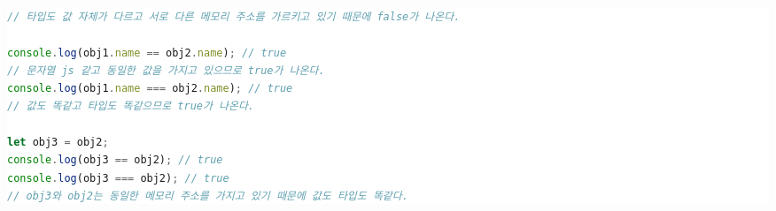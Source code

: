 ```javascript
// 타입도 값 자체가 다르고 서로 다른 메모리 주소를 가르키고 있기 때문에 false가 나온다.

console.log(obj1.name == obj2.name); // true
// 문자열 js 같고 동일한 값을 가지고 있으므로 true가 나온다.
console.log(obj1.name === obj2.name); // true
// 값도 똑같고 타입도 똑같으므로 true가 나온다.

let obj3 = obj2;
console.log(obj3 == obj2); // true
console.log(obj3 === obj2); // true
// obj3와 obj2는 동일한 메모리 주소를 가지고 있기 때문에 값도 타입도 똑같다.
```
